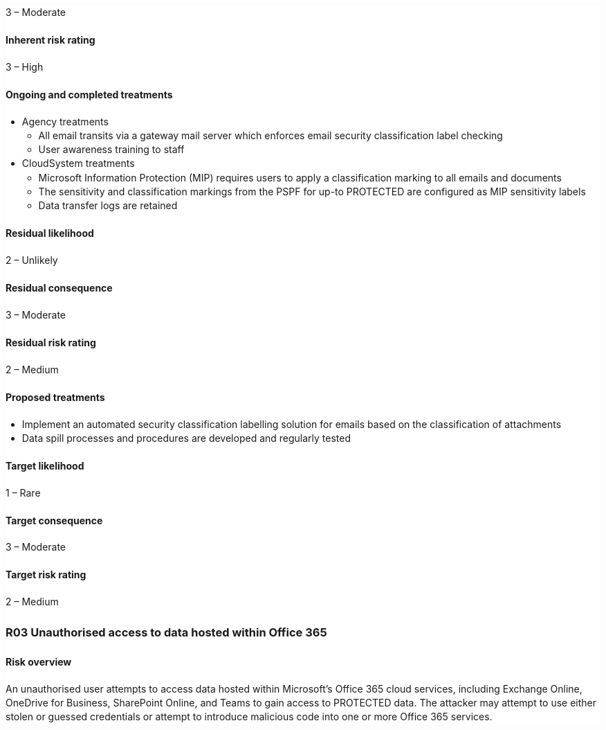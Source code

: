 3 – Moderate

#### Inherent risk rating

3 – High

#### Ongoing and completed treatments

* Agency treatments
  * All email transits via a gateway mail server which enforces email security classification label checking
  * User awareness training to staff
* CloudSystem treatments
  * Microsoft Information Protection (MIP) requires users to apply a classification marking to all emails and documents
  * The sensitivity and classification markings from the PSPF for up-to PROTECTED are configured as MIP sensitivity labels 
  * Data transfer logs are retained

#### Residual likelihood

2 – Unlikely

#### Residual consequence

3 – Moderate

#### Residual risk rating

2 – Medium

#### Proposed treatments

* Implement an automated security classification labelling solution for emails based on the classification of attachments
* Data spill processes and procedures are developed and regularly tested

#### Target likelihood

1 – Rare

#### Target consequence

3 – Moderate

#### Target risk rating

2 – Medium

### R03 Unauthorised access to data hosted within Office 365

#### Risk overview

An unauthorised user attempts to access data hosted within Microsoft’s Office 365 cloud services, including Exchange Online, OneDrive for Business, SharePoint Online, and Teams to gain access to PROTECTED data. The attacker may attempt to use either stolen or guessed credentials or attempt to introduce malicious code into one or more Office 365 services.
